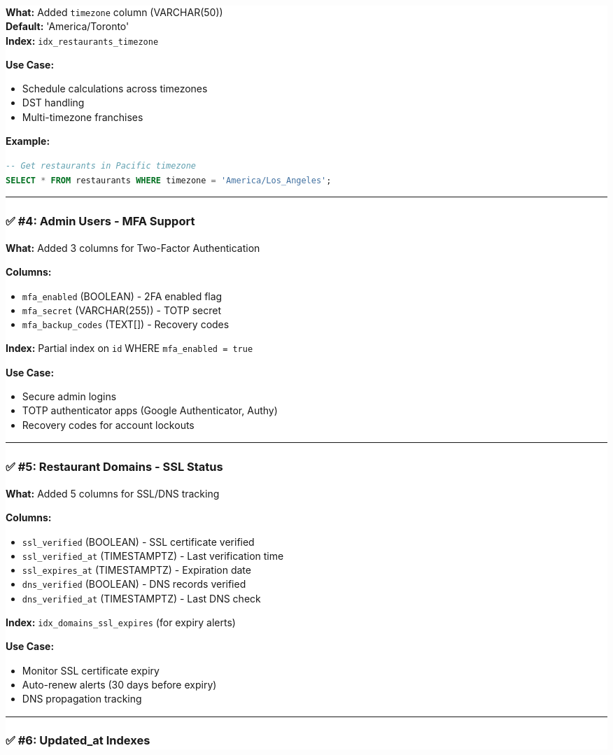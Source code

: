 **What:** Added `timezone` column (VARCHAR(50))  
**Default:** 'America/Toronto'  
**Index:** `idx_restaurants_timezone`

**Use Case:**
- Schedule calculations across timezones
- DST handling
- Multi-timezone franchises

**Example:**
```sql
-- Get restaurants in Pacific timezone
SELECT * FROM restaurants WHERE timezone = 'America/Los_Angeles';
```

---

### **✅ #4: Admin Users - MFA Support**

**What:** Added 3 columns for Two-Factor Authentication

**Columns:**
- `mfa_enabled` (BOOLEAN) - 2FA enabled flag
- `mfa_secret` (VARCHAR(255)) - TOTP secret
- `mfa_backup_codes` (TEXT[]) - Recovery codes

**Index:** Partial index on `id` WHERE `mfa_enabled = true`

**Use Case:**
- Secure admin logins
- TOTP authenticator apps (Google Authenticator, Authy)
- Recovery codes for account lockouts

---

### **✅ #5: Restaurant Domains - SSL Status**

**What:** Added 5 columns for SSL/DNS tracking

**Columns:**
- `ssl_verified` (BOOLEAN) - SSL certificate verified
- `ssl_verified_at` (TIMESTAMPTZ) - Last verification time
- `ssl_expires_at` (TIMESTAMPTZ) - Expiration date
- `dns_verified` (BOOLEAN) - DNS records verified
- `dns_verified_at` (TIMESTAMPTZ) - Last DNS check

**Index:** `idx_domains_ssl_expires` (for expiry alerts)

**Use Case:**
- Monitor SSL certificate expiry
- Auto-renew alerts (30 days before expiry)
- DNS propagation tracking

---

### **✅ #6: Updated_at Indexes**
